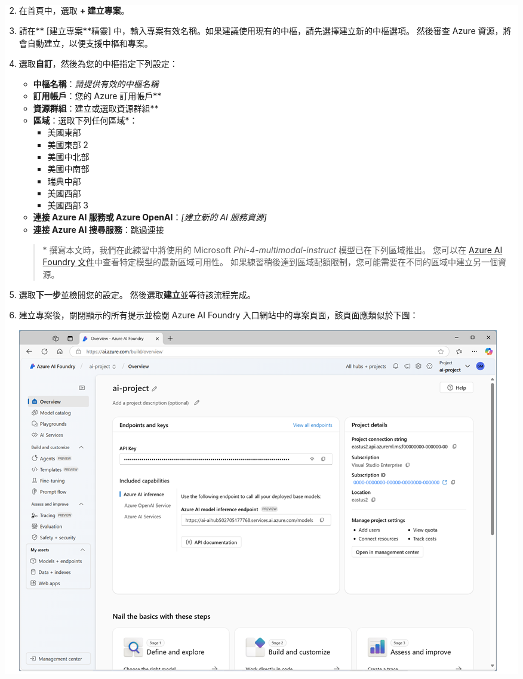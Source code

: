 2. 在首頁中，選取 **+ 建立專案**。
3. 請在** [建立專案**精靈] 中，輸入專案有效名稱。如果建議使用現有的中樞，請先選擇建立新的中樞選項。 然後審查 Azure 資源，將會自動建立，以便支援中樞和專案。
4. 選取**自訂**，然後為您的中樞指定下列設定：
    - **中樞名稱**：*請提供有效的中樞名稱*
    - **訂用帳戶**：您的 Azure 訂用帳戶**
    - **資源群組**：建立或選取資源群組**
    - **區域**：選取下列任何區域\*：
        - 美國東部
        - 美國東部 2
        - 美國中北部
        - 美國中南部
        - 瑞典中部
        - 美國西部
        - 美國西部 3
    - **連接 Azure AI 服務或 Azure OpenAI**：*[建立新的 AI 服務資源]*
    - **連接 Azure AI 搜尋服務**：跳過連接

    > \* 撰寫本文時，我們在此練習中將使用的 Microsoft *Phi-4-multimodal-instruct* 模型已在下列區域推出。 您可以在 [Azure AI Foundry 文件](https://learn.microsoft.com/azure/ai-foundry/how-to/deploy-models-serverless-availability#region-availability)中查看特定模型的最新區域可用性。 如果練習稍後達到區域配額限制，您可能需要在不同的區域中建立另一個資源。

5. 選取**下一步**並檢閱您的設定。 然後選取**建立**並等待該流程完成。
6. 建立專案後，關閉顯示的所有提示並檢閱 Azure AI Foundry 入口網站中的專案頁面，該頁面應類似於下圖：

    ![Azure AI Foundry 入口網站中 Azure AI 專案詳細資料的螢幕螢幕擷取畫面。](../media/ai-foundry-project.png)
